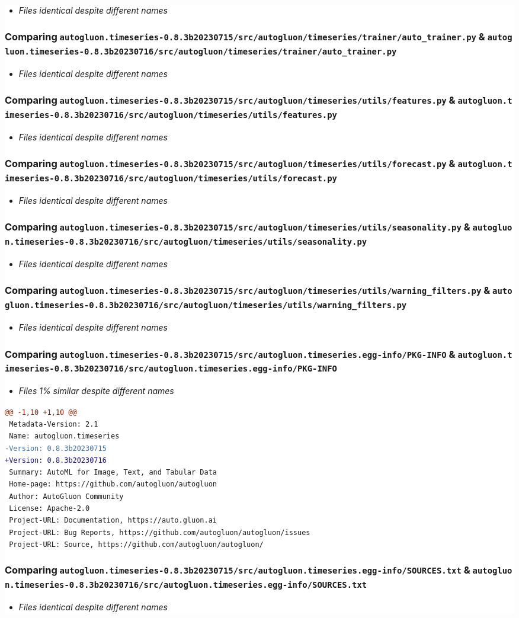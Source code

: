  * *Files identical despite different names*

### Comparing `autogluon.timeseries-0.8.3b20230715/src/autogluon/timeseries/trainer/auto_trainer.py` & `autogluon.timeseries-0.8.3b20230716/src/autogluon/timeseries/trainer/auto_trainer.py`

 * *Files identical despite different names*

### Comparing `autogluon.timeseries-0.8.3b20230715/src/autogluon/timeseries/utils/features.py` & `autogluon.timeseries-0.8.3b20230716/src/autogluon/timeseries/utils/features.py`

 * *Files identical despite different names*

### Comparing `autogluon.timeseries-0.8.3b20230715/src/autogluon/timeseries/utils/forecast.py` & `autogluon.timeseries-0.8.3b20230716/src/autogluon/timeseries/utils/forecast.py`

 * *Files identical despite different names*

### Comparing `autogluon.timeseries-0.8.3b20230715/src/autogluon/timeseries/utils/seasonality.py` & `autogluon.timeseries-0.8.3b20230716/src/autogluon/timeseries/utils/seasonality.py`

 * *Files identical despite different names*

### Comparing `autogluon.timeseries-0.8.3b20230715/src/autogluon/timeseries/utils/warning_filters.py` & `autogluon.timeseries-0.8.3b20230716/src/autogluon/timeseries/utils/warning_filters.py`

 * *Files identical despite different names*

### Comparing `autogluon.timeseries-0.8.3b20230715/src/autogluon.timeseries.egg-info/PKG-INFO` & `autogluon.timeseries-0.8.3b20230716/src/autogluon.timeseries.egg-info/PKG-INFO`

 * *Files 1% similar despite different names*

```diff
@@ -1,10 +1,10 @@
 Metadata-Version: 2.1
 Name: autogluon.timeseries
-Version: 0.8.3b20230715
+Version: 0.8.3b20230716
 Summary: AutoML for Image, Text, and Tabular Data
 Home-page: https://github.com/autogluon/autogluon
 Author: AutoGluon Community
 License: Apache-2.0
 Project-URL: Documentation, https://auto.gluon.ai
 Project-URL: Bug Reports, https://github.com/autogluon/autogluon/issues
 Project-URL: Source, https://github.com/autogluon/autogluon/
```

### Comparing `autogluon.timeseries-0.8.3b20230715/src/autogluon.timeseries.egg-info/SOURCES.txt` & `autogluon.timeseries-0.8.3b20230716/src/autogluon.timeseries.egg-info/SOURCES.txt`

 * *Files identical despite different names*

